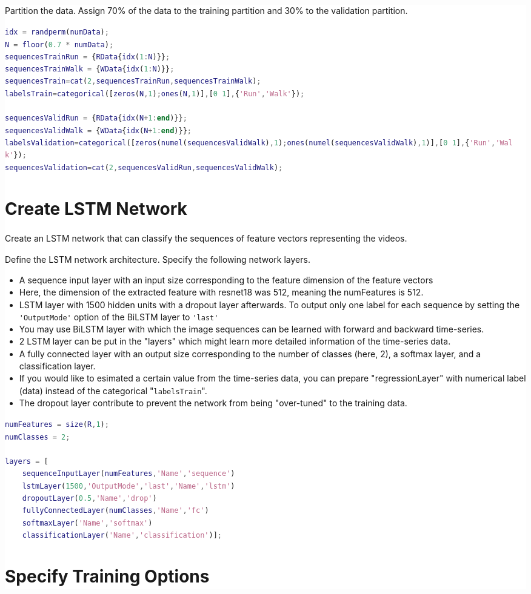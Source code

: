 


Partition the data. Assign 70% of the data to the training partition and 30% to the validation partition.


```matlab
idx = randperm(numData);
N = floor(0.7 * numData);
sequencesTrainRun = {RData{idx(1:N)}};
sequencesTrainWalk = {WData{idx(1:N)}};
sequencesTrain=cat(2,sequencesTrainRun,sequencesTrainWalk);
labelsTrain=categorical([zeros(N,1);ones(N,1)],[0 1],{'Run','Walk'});

sequencesValidRun = {RData{idx(N+1:end)}};
sequencesValidWalk = {WData{idx(N+1:end)}};
labelsValidation=categorical([zeros(numel(sequencesValidWalk),1);ones(numel(sequencesValidWalk),1)],[0 1],{'Run','Walk'});
sequencesValidation=cat(2,sequencesValidRun,sequencesValidWalk);
```
# Create LSTM Network


Create an LSTM network that can classify the sequences of feature vectors representing the videos.




Define the LSTM network architecture. Specify the following network layers.



   -  A sequence input layer with an input size corresponding to the feature dimension of the feature vectors 
   -  Here, the dimension of the extracted feature with resnet18 was 512, meaning the numFeatures is 512.  
   -  LSTM layer with 1500 hidden units with a dropout layer afterwards. To output only one label for each sequence by setting the `'OutputMode'` option of the BiLSTM layer to `'last'` 
   -  You may use BiLSTM  layer with which the image sequences can be learned with forward and backward time-series.  
   -  2 LSTM layer can be put in the "layers" which might learn more detailed information of the time-series data.  
   -  A fully connected layer with an output size corresponding to the number of classes (here, 2), a softmax layer, and a classification layer. 
   -  If you would like to esimated a certain value from the time-series data, you can prepare "regressionLayer" with numerical label (data) instead of the categorical "`labelsTrain`".  
   -  The dropout layer contribute to prevent the network from being "over-tuned" to the training data.  

```matlab
numFeatures = size(R,1);
numClasses = 2;

layers = [
    sequenceInputLayer(numFeatures,'Name','sequence')
    lstmLayer(1500,'OutputMode','last','Name','lstm')
    dropoutLayer(0.5,'Name','drop')
    fullyConnectedLayer(numClasses,'Name','fc')
    softmaxLayer('Name','softmax')
    classificationLayer('Name','classification')];
```
# Specify Training Options

